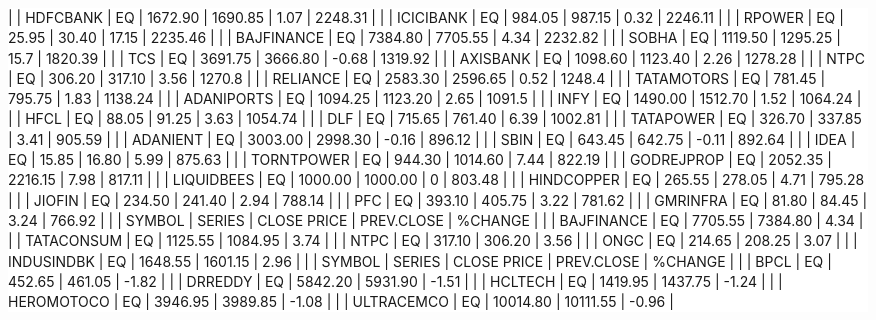 |  | HDFCBANK | EQ | 1672.90 | 1690.85 | 1.07 | 2248.31 |
|  | ICICIBANK | EQ | 984.05 | 987.15 | 0.32 | 2246.11 |
|  | RPOWER | EQ | 25.95 | 30.40 | 17.15 | 2235.46 |
|  | BAJFINANCE | EQ | 7384.80 | 7705.55 | 4.34 | 2232.82 |
|  | SOBHA | EQ | 1119.50 | 1295.25 | 15.7 | 1820.39 |
|  | TCS | EQ | 3691.75 | 3666.80 | -0.68 | 1319.92 |
|  | AXISBANK | EQ | 1098.60 | 1123.40 | 2.26 | 1278.28 |
|  | NTPC | EQ | 306.20 | 317.10 | 3.56 | 1270.8 |
|  | RELIANCE | EQ | 2583.30 | 2596.65 | 0.52 | 1248.4 |
|  | TATAMOTORS | EQ | 781.45 | 795.75 | 1.83 | 1138.24 |
|  | ADANIPORTS | EQ | 1094.25 | 1123.20 | 2.65 | 1091.5 |
|  | INFY | EQ | 1490.00 | 1512.70 | 1.52 | 1064.24 |
|  | HFCL | EQ | 88.05 | 91.25 | 3.63 | 1054.74 |
|  | DLF | EQ | 715.65 | 761.40 | 6.39 | 1002.81 |
|  | TATAPOWER | EQ | 326.70 | 337.85 | 3.41 | 905.59 |
|  | ADANIENT | EQ | 3003.00 | 2998.30 | -0.16 | 896.12 |
|  | SBIN | EQ | 643.45 | 642.75 | -0.11 | 892.64 |
|  | IDEA | EQ | 15.85 | 16.80 | 5.99 | 875.63 |
|  | TORNTPOWER | EQ | 944.30 | 1014.60 | 7.44 | 822.19 |
|  | GODREJPROP | EQ | 2052.35 | 2216.15 | 7.98 | 817.11 |
|  | LIQUIDBEES | EQ | 1000.00 | 1000.00 | 0 | 803.48 |
|  | HINDCOPPER | EQ | 265.55 | 278.05 | 4.71 | 795.28 |
|  | JIOFIN | EQ | 234.50 | 241.40 | 2.94 | 788.14 |
|  | PFC | EQ | 393.10 | 405.75 | 3.22 | 781.62 |
|  | GMRINFRA | EQ | 81.80 | 84.45 | 3.24 | 766.92 |
|  | SYMBOL | SERIES | CLOSE PRICE | PREV.CLOSE | %CHANGE |
|  | BAJFINANCE | EQ | 7705.55 | 7384.80 | 4.34 |
|  | TATACONSUM | EQ | 1125.55 | 1084.95 | 3.74 |
|  | NTPC | EQ | 317.10 | 306.20 | 3.56 |
|  | ONGC | EQ | 214.65 | 208.25 | 3.07 |
|  | INDUSINDBK | EQ | 1648.55 | 1601.15 | 2.96 |
|  | SYMBOL | SERIES | CLOSE PRICE | PREV.CLOSE | %CHANGE |
|  | BPCL | EQ | 452.65 | 461.05 | -1.82 |
|  | DRREDDY | EQ | 5842.20 | 5931.90 | -1.51 |
|  | HCLTECH | EQ | 1419.95 | 1437.75 | -1.24 |
|  | HEROMOTOCO | EQ | 3946.95 | 3989.85 | -1.08 |
|  | ULTRACEMCO | EQ | 10014.80 | 10111.55 | -0.96 |